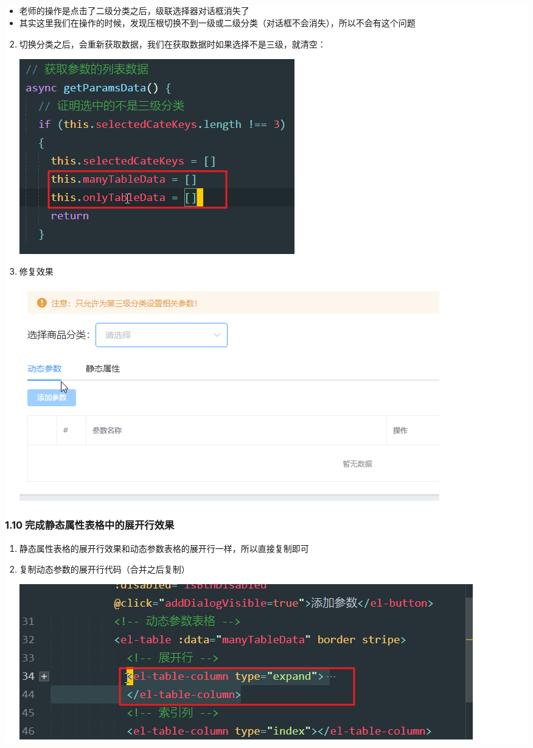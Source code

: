    - 老师的操作是点击了二级分类之后，级联选择器对话框消失了
   - 其实这里我们在操作的时候，发现压根切换不到一级或二级分类（对话框不会消失），所以不会有这个问题

2. 切换分类之后，会重新获取数据，我们在获取数据时如果选择不是三级，就清空：

   ![](img/修改禁用.png)

3. 修复效果

   ![](img/修复效果.png)

### 1.10 完成静态属性表格中的展开行效果

1. 静态属性表格的展开行效果和动态参数表格的展开行一样，所以直接复制即可

2. 复制动态参数的展开行代码（合并之后复制）

   ![](img/复制.png)
